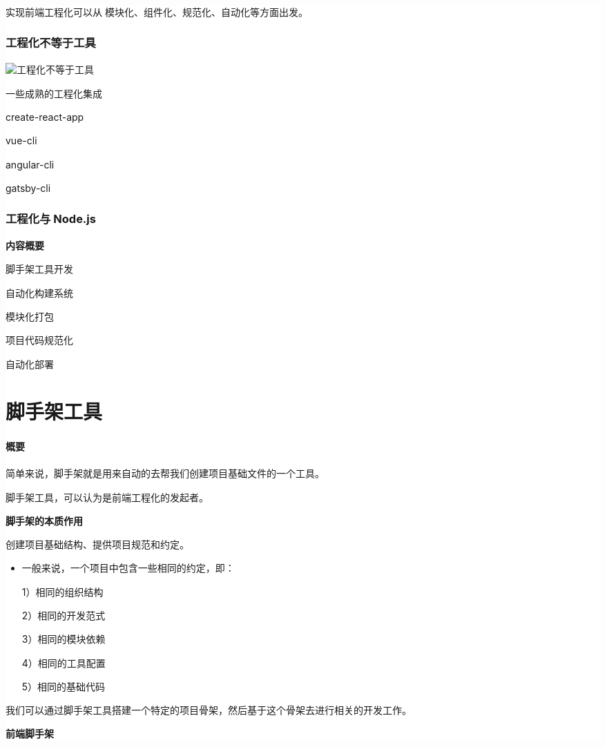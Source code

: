 实现前端工程化可以从 模块化、组件化、规范化、自动化等方面出发。



### 工程化不等于工具

![工程化不等于工具](C:\Users\li_sh\Desktop\WebStudy\LaGou\Exercises\02-module\01-min-module\assets\image-20201116093411534.png)



一些成熟的工程化集成

create-react-app

vue-cli

angular-cli

gatsby-cli

### 工程化与 Node.js

**内容概要**

脚手架工具开发

自动化构建系统

模块化打包

项目代码规范化

自动化部署

# 脚手架工具

#### 概要

简单来说，脚手架就是用来自动的去帮我们创建项目基础文件的一个工具。

脚手架工具，可以认为是前端工程化的发起者。

**脚手架的本质作用**

创建项目基础结构、提供项目规范和约定。

* 一般来说，一个项目中包含一些相同的约定，即：

  1）相同的组织结构

  2）相同的开发范式

  3）相同的模块依赖

  4）相同的工具配置

  5）相同的基础代码

我们可以通过脚手架工具搭建一个特定的项目骨架，然后基于这个骨架去进行相关的开发工作。

**前端脚手架**
